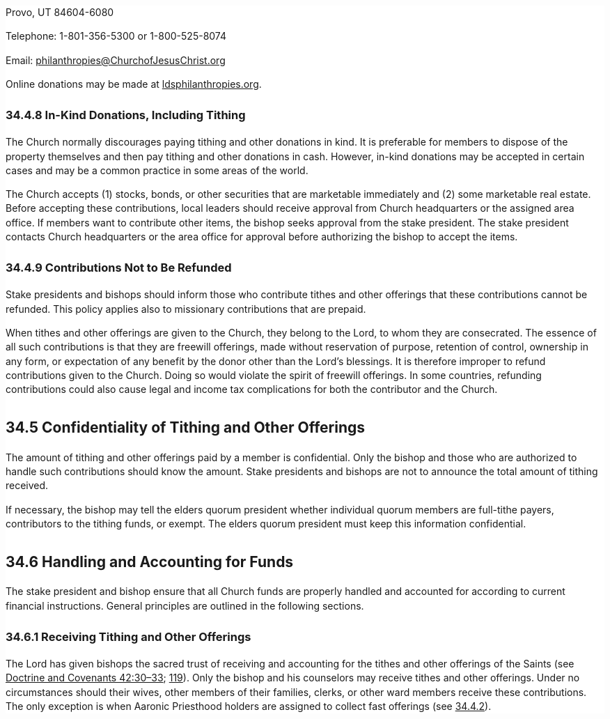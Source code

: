 Provo, UT 84604-6080

Telephone: 1-801-356-5300 or 1-800-525-8074

Email: [philanthropies@ChurchofJesusChrist.org](mailto:philanthropies@ChurchofJesusChrist.org)

Online donations may be made at [ldsphilanthropies.org](https://give.ldsp.org).

### 34.4.8 In-Kind Donations, Including Tithing

The Church normally discourages paying tithing and other donations in kind. It is preferable for members to dispose of the property themselves and then pay tithing and other donations in cash. However, in-kind donations may be accepted in certain cases and may be a common practice in some areas of the world.

The Church accepts (1) stocks, bonds, or other securities that are marketable immediately and (2) some marketable real estate. Before accepting these contributions, local leaders should receive approval from Church headquarters or the assigned area office. If members want to contribute other items, the bishop seeks approval from the stake president. The stake president contacts Church headquarters or the area office for approval before authorizing the bishop to accept the items.

### 34.4.9 Contributions Not to Be Refunded

Stake presidents and bishops should inform those who contribute tithes and other offerings that these contributions cannot be refunded. This policy applies also to missionary contributions that are prepaid.

When tithes and other offerings are given to the Church, they belong to the Lord, to whom they are consecrated. The essence of all such contributions is that they are freewill offerings, made without reservation of purpose, retention of control, ownership in any form, or expectation of any benefit by the donor other than the Lord’s blessings. It is therefore improper to refund contributions given to the Church. Doing so would violate the spirit of freewill offerings. In some countries, refunding contributions could also cause legal and income tax complications for both the contributor and the Church.

## 34.5 Confidentiality of Tithing and Other Offerings

The amount of tithing and other offerings paid by a member is confidential. Only the bishop and those who are authorized to handle such contributions should know the amount. Stake presidents and bishops are not to announce the total amount of tithing received.

If necessary, the bishop may tell the elders quorum president whether individual quorum members are full-tithe payers, contributors to the tithing funds, or exempt. The elders quorum president must keep this information confidential.

## 34.6 Handling and Accounting for Funds

The stake president and bishop ensure that all Church funds are properly handled and accounted for according to current financial instructions. General principles are outlined in the following sections.

### 34.6.1 Receiving Tithing and Other Offerings

The Lord has given bishops the sacred trust of receiving and accounting for the tithes and other offerings of the Saints (see [Doctrine and Covenants 42:30–33](https://www.churchofjesuschrist.org/study/scriptures/dc-testament/dc/42.30-33?lang=eng#p30); [119](https://www.churchofjesuschrist.org/study/scriptures/dc-testament/dc/119?lang=eng)). Only the bishop and his counselors may receive tithes and other offerings. Under no circumstances should their wives, other members of their families, clerks, or other ward members receive these contributions. The only exception is when Aaronic Priesthood holders are assigned to collect fast offerings (see [34.4.2](34-finances-and-audits.md#3442-fast-offerings)).
